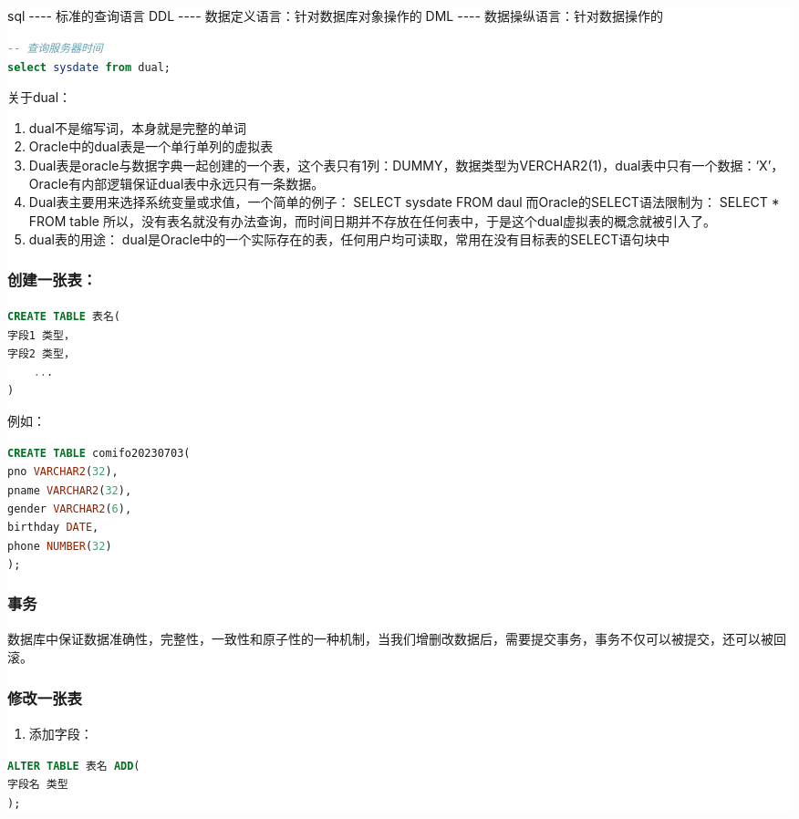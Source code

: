sql	---- 标准的查询语言
DDL ---- 数据定义语言：针对数据库对象操作的
DML ---- 数据操纵语言：针对数据操作的

~~~sql
-- 查询服务器时间
select sysdate from dual;
~~~

关于dual：

1. dual不是缩写词，本身就是完整的单词
2. Oracle中的dual表是一个单行单列的虚拟表
3. Dual表是oracle与数据字典一起创建的一个表，这个表只有1列：DUMMY，数据类型为VERCHAR2(1)，dual表中只有一个数据：‘X’，Oracle有内部逻辑保证dual表中永远只有一条数据。
4. Dual表主要用来选择系统变量或求值，一个简单的例子：
   SELECT sysdate FROM daul
   而Oracle的SELECT语法限制为：
   SELECT * FROM table
   所以，没有表名就没有办法查询，而时间日期并不存放在任何表中，于是这个dual虚拟表的概念就被引入了。
5. dual表的用途：
   dual是Oracle中的一个实际存在的表，任何用户均可读取，常用在没有目标表的SELECT语句块中

### 创建一张表：

~~~sql
CREATE TABLE 表名(
字段1 类型，
字段2 类型，
    ...
)
~~~

例如：
~~~sql
CREATE TABLE comifo20230703(
pno VARCHAR2(32),
pname VARCHAR2(32),
gender VARCHAR2(6),
birthday DATE,
phone NUMBER(32)
);
~~~

### 事务

数据库中保证数据准确性，完整性，一致性和原子性的一种机制，当我们增删改数据后，需要提交事务，事务不仅可以被提交，还可以被回滚。

### 修改一张表

1. 添加字段：

~~~sql
ALTER TABLE 表名 ADD(
字段名 类型
);
~~~
